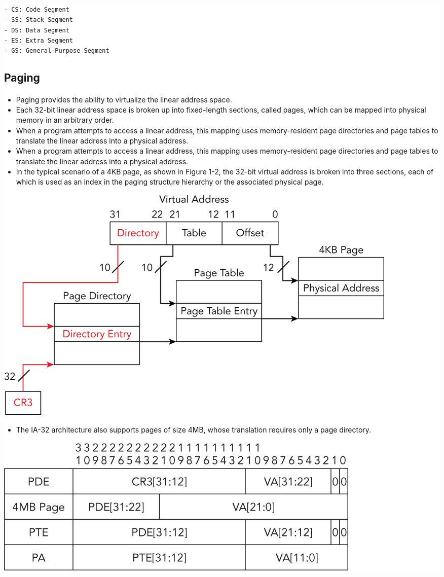     - CS: Code Segment
    - SS: Stack Segment
    - DS: Data Segment
    - ES: Extra Segment
    - GS: General-Purpose Segment

## Paging 
- Paging provides the ability to virtualize the linear address space.
-  Each 32-bit linear address space is broken up into fixed-length sections, called pages, which can be mapped into physical memory in an arbitrary order.
- When a program attempts to access a linear address, this mapping uses memory-resident page directories and page tables to translate the linear address into a physical address.
- When a program attempts to access a linear address, this mapping uses memory-resident page directories and page tables to translate the linear address into a physical address.
- In the typical scenario of a 4KB page, as shown in Figure 1-2, the 32-bit virtual address is broken into three sections, each of which is used as an index in the paging structure hierarchy or the associated physical page.

![Page Directory Figure](<./Figures/Page_Directory.png>)

- The IA-32 architecture also supports pages of size 4MB, whose translation requires only a page directory. 

![Paging Structures](Figures/Paging_Structures.png)
